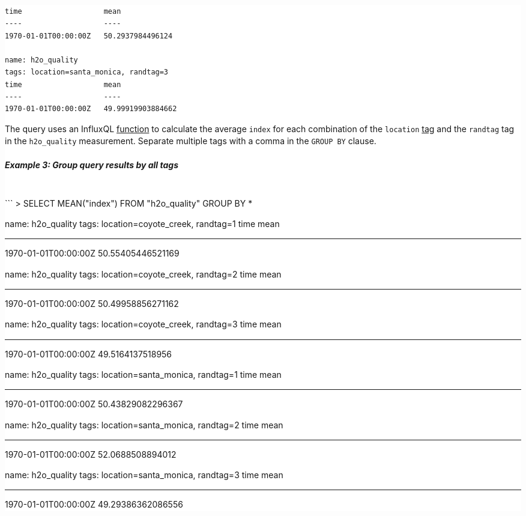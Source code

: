```
time                   mean
----                   ----
1970-01-01T00:00:00Z   50.2937984496124

name: h2o_quality
tags: location=santa_monica, randtag=3
time                   mean
----                   ----
1970-01-01T00:00:00Z   49.99919903884662
```

The query uses an InfluxQL [function](/influxdb/v1.0/query_language/functions/) to calculate the average `index` for
each combination of the `location` [tag](/influxdb/v1.0/concepts/glossary/#tag) and the `randtag` tag in the
`h2o_quality` measurement.
Separate multiple tags with a comma in the `GROUP BY` clause.

##### Example 3: Group query results by all tags
<br>
```
> SELECT MEAN("index") FROM "h2o_quality" GROUP BY *

name: h2o_quality
tags: location=coyote_creek, randtag=1
time			               mean
----			               ----
1970-01-01T00:00:00Z	 50.55405446521169


name: h2o_quality
tags: location=coyote_creek, randtag=2
time			               mean
----			               ----
1970-01-01T00:00:00Z	 50.49958856271162


name: h2o_quality
tags: location=coyote_creek, randtag=3
time			               mean
----			               ----
1970-01-01T00:00:00Z	 49.5164137518956


name: h2o_quality
tags: location=santa_monica, randtag=1
time			               mean
----			               ----
1970-01-01T00:00:00Z	 50.43829082296367


name: h2o_quality
tags: location=santa_monica, randtag=2
time			               mean
----			               ----
1970-01-01T00:00:00Z	 52.0688508894012


name: h2o_quality
tags: location=santa_monica, randtag=3
time			               mean
----			               ----
1970-01-01T00:00:00Z	 49.29386362086556
```